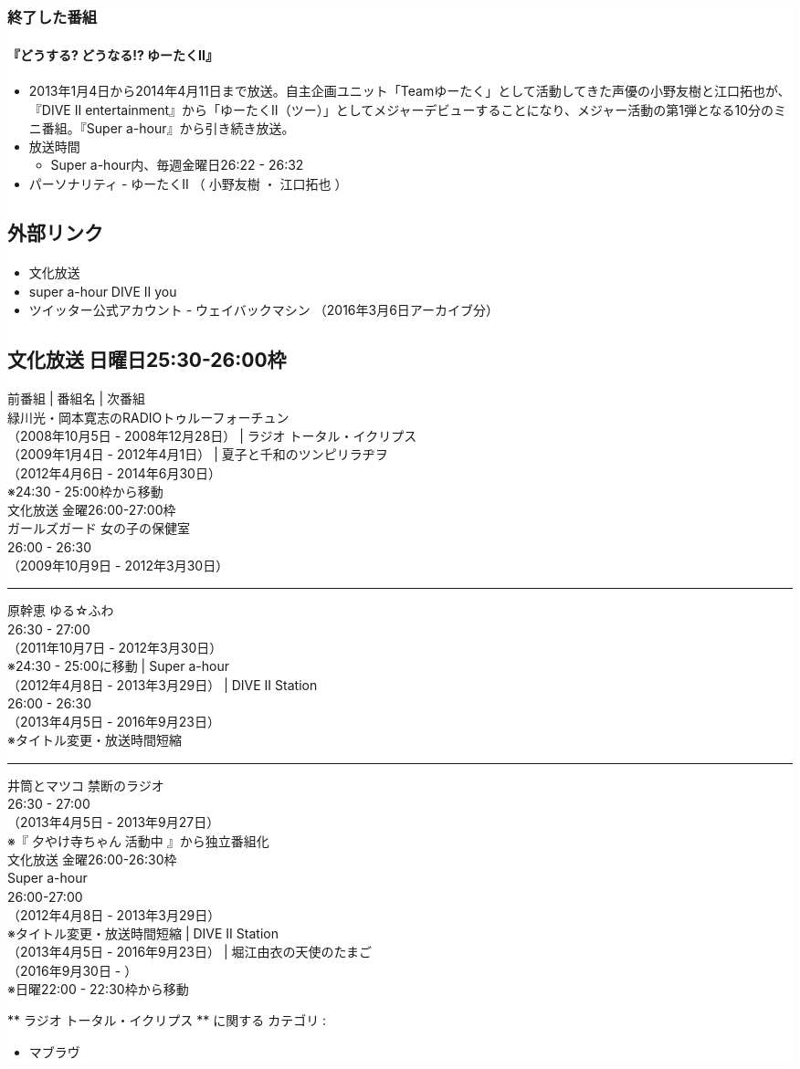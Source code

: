 ###  終了した番組



####  『どうする? どうなる!? ゆーたくII』



  * 2013年1月4日から2014年4月11日まで放送。自主企画ユニット「Teamゆーたく」として活動してきた声優の小野友樹と江口拓也が、『DIVE II entertainment』から「ゆーたくII（ツー）」としてメジャーデビューすることになり、メジャー活動の第1弾となる10分のミニ番組。『Super a-hour』から引き続き放送。 
  * 放送時間 
    * Super a-hour内、毎週金曜日26:22 - 26:32 
  * パーソナリティ -  ゆーたくII  （  小野友樹  ・  江口拓也  ） 

##  外部リンク



  * 文化放送 
  * super a-hour DIVE II you 
  * ツイッター公式アカウント  \-  ウェイバックマシン  （2016年3月6日アーカイブ分） 

文化放送  日曜日25:30-26:00枠  
---  
前番組  |  番組名  |  次番組   
緑川光・岡本寛志のRADIOトゥルーフォーチュン  
（2008年10月5日 - 2008年12月28日）  |  ラジオ トータル・イクリプス   
（2009年1月4日 - 2012年4月1日）  |  夏子と千和のツンピリラヂヲ    
（2012年4月6日 - 2014年6月30日）  
※24:30 - 25:00枠から移動  
文化放送  金曜26:00-27:00枠  
ガールズガード 女の子の保健室  
26:00 - 26:30  
（2009年10月9日 - 2012年3月30日）

* * *

原幹恵 ゆる☆ふわ  
26:30 - 27:00  
（2011年10月7日 - 2012年3月30日）  
※24:30 - 25:00に移動  |  Super a-hour   
（2012年4月8日 - 2013年3月29日）  |  DIVE II Station   
26:00 - 26:30  
（2013年4月5日 - 2016年9月23日）  
※タイトル変更・放送時間短縮

* * *

井筒とマツコ 禁断のラジオ  
26:30 - 27:00  
（2013年4月5日 - 2013年9月27日）  
※『  夕やけ寺ちゃん 活動中  』から独立番組化  
文化放送  金曜26:00-26:30枠  
Super a-hour  
26:00-27:00  
（2012年4月8日 - 2013年3月29日）  
※タイトル変更・放送時間短縮  |  DIVE II Station   
（2013年4月5日 - 2016年9月23日）  |  堀江由衣の天使のたまご    
（2016年9月30日 - ）  
※日曜22:00 - 22:30枠から移動  
  
** ラジオ トータル・イクリプス  ** に関する  カテゴリ  :

  * マブラヴ 

